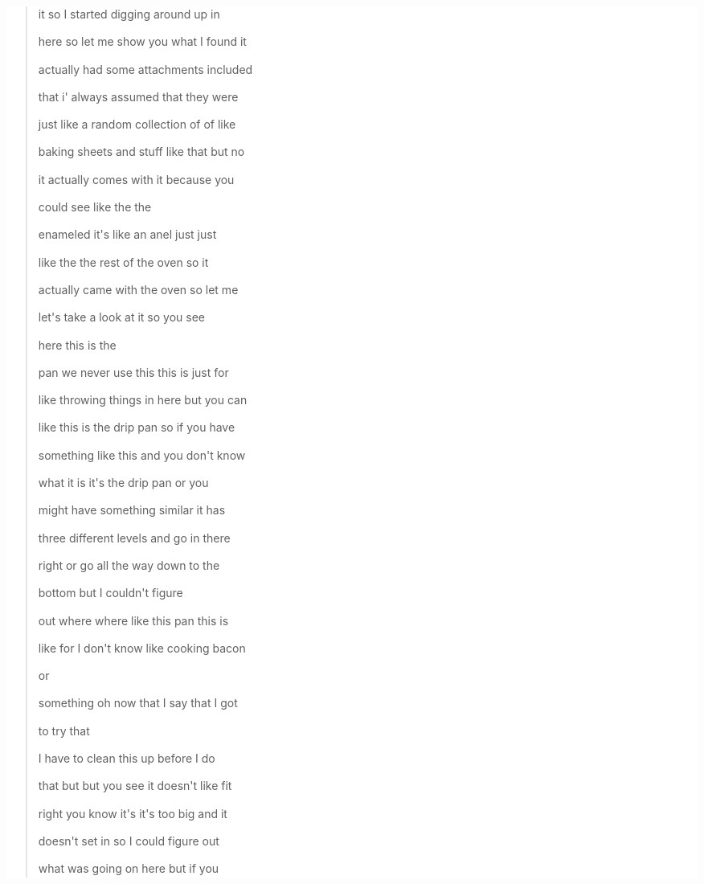 >
> it so I started digging around up in
>
> here so let me show you what I found it
>
> actually had some attachments included
>
> that i&#39; always assumed that they were
>
> just like a random collection of of like
>
> baking sheets and stuff like that but no
>
> it actually comes with it because you
>
> could see like the the
>
> enameled it&#39;s like an anel just just
>
> like the the rest of the oven so it
>
> actually came with the oven so let me
>
> let&#39;s take a look at it so you see
>
> here this is the
>
> pan we never use this this is just for
>
> like throwing things in here but you can
>
> like this is the drip pan so if you have
>
> something like this and you don&#39;t know
>
> what it is it&#39;s the drip pan or you
>
> might have something similar it has
>
> three different levels and go in there
>
> right or go all the way down to the
>
> bottom but I couldn&#39;t figure
>
> out where where like this pan this is
>
> like for I don&#39;t know like cooking bacon
>
> or
>
> something oh now that I say that I got
>
> to try that
>
> I have to clean this up before I do
>
> that but but you see it doesn&#39;t like fit
>
> right you know it&#39;s it&#39;s too big and it
>
> doesn&#39;t set in so I could figure out
>
> what was going on here but if you